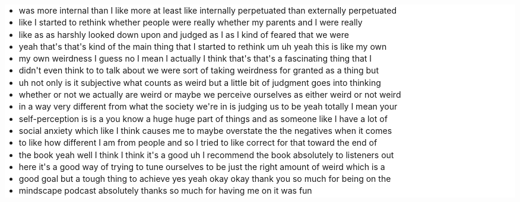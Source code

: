 *  was more internal than I like more at least like internally perpetuated than externally perpetuated
*  like I started to rethink whether people were really whether my parents and I were really
*  like as as harshly looked down upon and judged as I as I kind of feared that we were
*  yeah that's that's kind of the main thing that I started to rethink um uh yeah this is like my own
*  my own weirdness I guess no I mean I actually I think that's that's a fascinating thing that I
*  didn't even think to to talk about we were sort of taking weirdness for granted as a thing but
*  uh not only is it subjective what counts as weird but a little bit of judgment goes into thinking
*  whether or not we actually are weird or maybe we perceive ourselves as either weird or not weird
*  in a way very different from what the society we're in is judging us to be yeah totally I mean your
*  self-perception is is a you know a huge huge part of things and as someone like I have a lot of
*  social anxiety which like I think causes me to maybe overstate the the negatives when it comes
*  to like how different I am from people and so I tried to like correct for that toward the end of
*  the book yeah well I think I think it's a good uh I recommend the book absolutely to listeners out
*  here it's a good way of trying to tune ourselves to be just the right amount of weird which is a
*  good goal but a tough thing to achieve yes yeah okay okay thank you so much for being on the
*  mindscape podcast absolutely thanks so much for having me on it was fun
